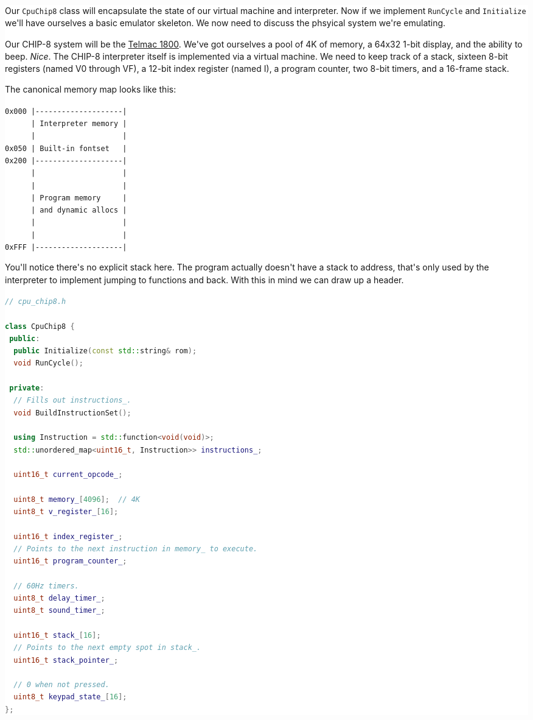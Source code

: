 Our `CpuChip8` class will encapsulate the state of our virtual machine and interpreter. Now if we implement `RunCycle` and `Initialize` we'll have ourselves a basic emulator skeleton. We now need to discuss the phsyical system we're emulating.

Our CHIP-8 system will be the [Telmac 1800](https://en.wikipedia.org/wiki/Telmac_1800). We've got ourselves a pool of 4K of memory, a 64x32 1-bit display, and the ability to beep. *Nice*. The CHIP-8 interpreter itself is implemented via a virtual machine. We need to keep track of a stack, sixteen 8-bit registers (named V0 through VF), a 12-bit index register (named I), a program counter, two 8-bit timers, and a 16-frame stack.

The canonical memory map looks like this:
```
0x000 |--------------------|
      | Interpreter memory |
      |                    |
0x050 | Built-in fontset   |
0x200 |--------------------|
      |                    |
      |                    |
      | Program memory     |
      | and dynamic allocs |
      |                    |
      |                    |
0xFFF |--------------------|
```

You'll notice there's no explicit stack here. The program actually doesn't have a stack to address, that's only used by the interpreter to implement jumping to functions and back. With this in mind we can draw up a header.

```cpp
// cpu_chip8.h

class CpuChip8 {
 public:
  public Initialize(const std::string& rom);
  void RunCycle();

 private:
  // Fills out instructions_.
  void BuildInstructionSet();

  using Instruction = std::function<void(void)>;
  std::unordered_map<uint16_t, Instruction>> instructions_;

  uint16_t current_opcode_; 

  uint8_t memory_[4096];  // 4K
  uint8_t v_register_[16];

  uint16_t index_register_;
  // Points to the next instruction in memory_ to execute.
  uint16_t program_counter_;

  // 60Hz timers.
  uint8_t delay_timer_;
  uint8_t sound_timer_;

  uint16_t stack_[16];
  // Points to the next empty spot in stack_.
  uint16_t stack_pointer_;

  // 0 when not pressed.
  uint8_t keypad_state_[16];
};
```
